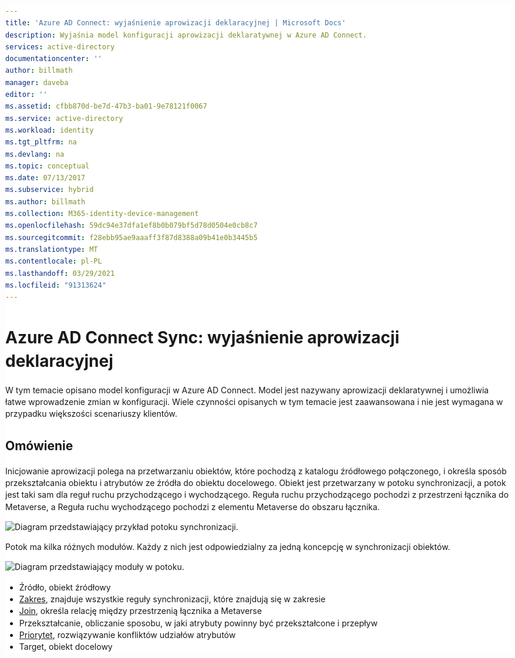 ```yaml
---
title: 'Azure AD Connect: wyjaśnienie aprowizacji deklaracyjnej | Microsoft Docs'
description: Wyjaśnia model konfiguracji aprowizacji deklaratywnej w Azure AD Connect.
services: active-directory
documentationcenter: ''
author: billmath
manager: daveba
editor: ''
ms.assetid: cfbb870d-be7d-47b3-ba01-9e78121f0067
ms.service: active-directory
ms.workload: identity
ms.tgt_pltfrm: na
ms.devlang: na
ms.topic: conceptual
ms.date: 07/13/2017
ms.subservice: hybrid
ms.author: billmath
ms.collection: M365-identity-device-management
ms.openlocfilehash: 59dc94e37dfa1ef8b0b079bf5d78d0504e0cb8c7
ms.sourcegitcommit: f28ebb95ae9aaaff3f87d8388a09b41e0b3445b5
ms.translationtype: MT
ms.contentlocale: pl-PL
ms.lasthandoff: 03/29/2021
ms.locfileid: "91313624"
---
```

# <a name="azure-ad-connect-sync-understanding-declarative-provisioning"></a>Azure AD Connect Sync: wyjaśnienie aprowizacji deklaracyjnej
W tym temacie opisano model konfiguracji w Azure AD Connect. Model jest nazywany aprowizacji deklaratywnej i umożliwia łatwe wprowadzenie zmian w konfiguracji. Wiele czynności opisanych w tym temacie jest zaawansowana i nie jest wymagana w przypadku większości scenariuszy klientów.

## <a name="overview"></a>Omówienie
Inicjowanie aprowizacji polega na przetwarzaniu obiektów, które pochodzą z katalogu źródłowego połączonego, i określa sposób przekształcania obiektu i atrybutów ze źródła do obiektu docelowego. Obiekt jest przetwarzany w potoku synchronizacji, a potok jest taki sam dla reguł ruchu przychodzącego i wychodzącego. Reguła ruchu przychodzącego pochodzi z przestrzeni łącznika do Metaverse, a Reguła ruchu wychodzącego pochodzi z elementu Metaverse do obszaru łącznika.

![Diagram przedstawiający przykład potoku synchronizacji.](./media/concept-azure-ad-connect-sync-declarative-provisioning/sync1.png)  

Potok ma kilka różnych modułów. Każdy z nich jest odpowiedzialny za jedną koncepcję w synchronizacji obiektów.

![Diagram przedstawiający moduły w potoku.](./media/concept-azure-ad-connect-sync-declarative-provisioning/pipeline.png)  

* Źródło, obiekt źródłowy
* [Zakres](#scope), znajduje wszystkie reguły synchronizacji, które znajdują się w zakresie
* [Join](#join), określa relację między przestrzenią łącznika a Metaverse
* Przekształcanie, obliczanie sposobu, w jaki atrybuty powinny być przekształcone i przepływ
* [Priorytet](#precedence), rozwiązywanie konfliktów udziałów atrybutów
* Target, obiekt docelowy
